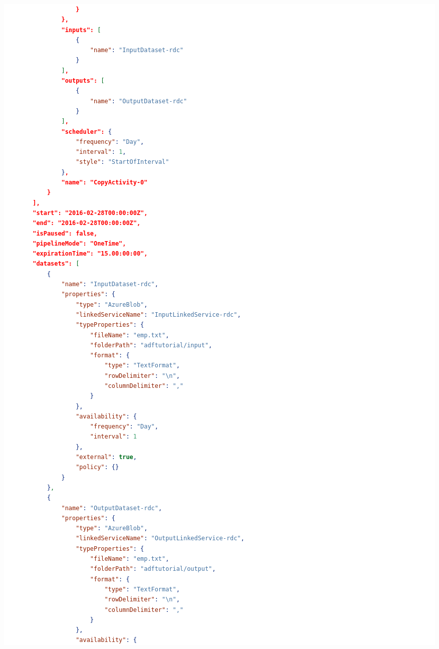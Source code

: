 ```json
                    }
                },
                "inputs": [
                    {
                        "name": "InputDataset-rdc"
                    }
                ],
                "outputs": [
                    {
                        "name": "OutputDataset-rdc"
                    }
                ],
                "scheduler": {
                    "frequency": "Day",
                    "interval": 1,
                    "style": "StartOfInterval"
                },
                "name": "CopyActivity-0"
            }
        ],
        "start": "2016-02-28T00:00:00Z",
        "end": "2016-02-28T00:00:00Z",
        "isPaused": false,
        "pipelineMode": "OneTime",
        "expirationTime": "15.00:00:00",
        "datasets": [
            {
                "name": "InputDataset-rdc",
                "properties": {
                    "type": "AzureBlob",
                    "linkedServiceName": "InputLinkedService-rdc",
                    "typeProperties": {
                        "fileName": "emp.txt",
                        "folderPath": "adftutorial/input",
                        "format": {
                            "type": "TextFormat",
                            "rowDelimiter": "\n",
                            "columnDelimiter": ","
                        }
                    },
                    "availability": {
                        "frequency": "Day",
                        "interval": 1
                    },
                    "external": true,
                    "policy": {}
                }
            },
            {
                "name": "OutputDataset-rdc",
                "properties": {
                    "type": "AzureBlob",
                    "linkedServiceName": "OutputLinkedService-rdc",
                    "typeProperties": {
                        "fileName": "emp.txt",
                        "folderPath": "adftutorial/output",
                        "format": {
                            "type": "TextFormat",
                            "rowDelimiter": "\n",
                            "columnDelimiter": ","
                        }
                    },
                    "availability": {
```